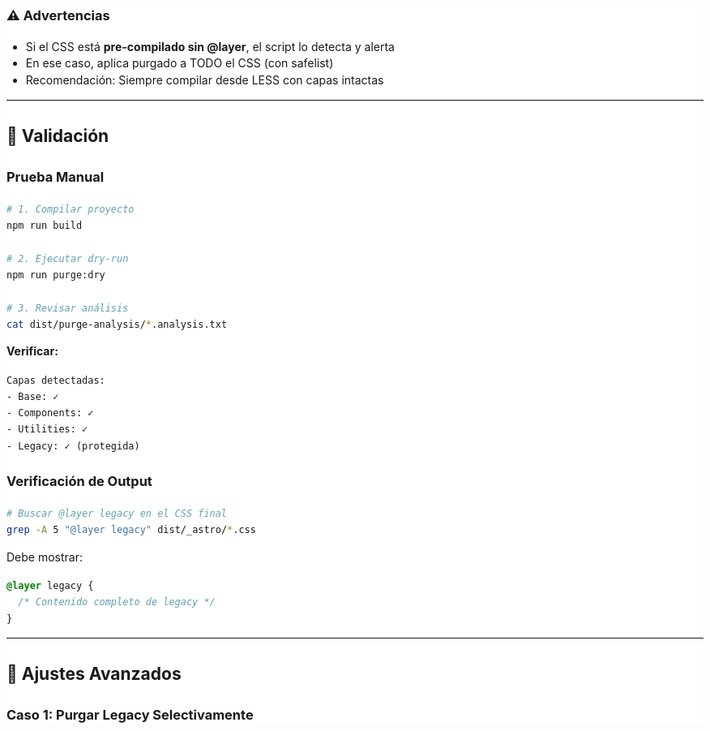 ### ⚠️ Advertencias

- Si el CSS está **pre-compilado sin @layer**, el script lo detecta y alerta
- En ese caso, aplica purgado a TODO el CSS (con safelist)
- Recomendación: Siempre compilar desde LESS con capas intactas

---

## 🧪 Validación

### Prueba Manual

```bash
# 1. Compilar proyecto
npm run build

# 2. Ejecutar dry-run
npm run purge:dry

# 3. Revisar análisis
cat dist/purge-analysis/*.analysis.txt
```

**Verificar:**

```
Capas detectadas:
- Base: ✓
- Components: ✓
- Utilities: ✓
- Legacy: ✓ (protegida)
```

### Verificación de Output

```bash
# Buscar @layer legacy en el CSS final
grep -A 5 "@layer legacy" dist/_astro/*.css
```

Debe mostrar:

```css
@layer legacy {
  /* Contenido completo de legacy */
}
```

---

## 🔧 Ajustes Avanzados

### Caso 1: Purgar Legacy Selectivamente

